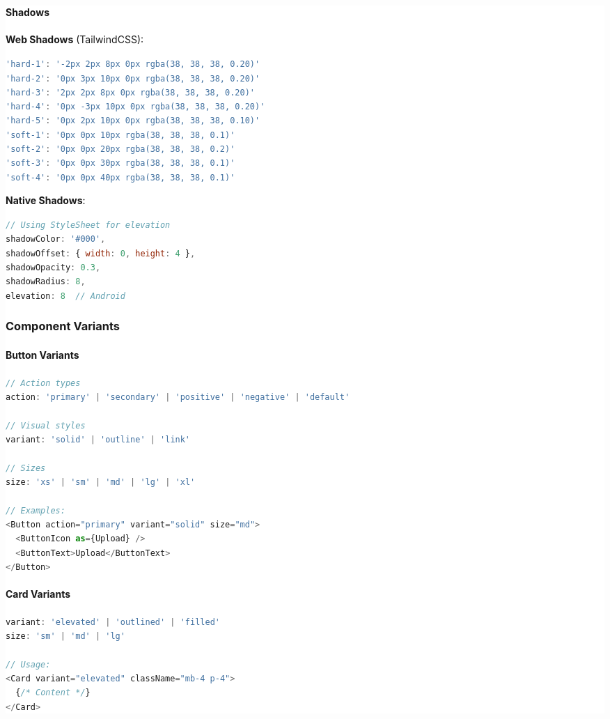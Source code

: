 #### Shadows

**Web Shadows** (TailwindCSS):
```javascript
'hard-1': '-2px 2px 8px 0px rgba(38, 38, 38, 0.20)'
'hard-2': '0px 3px 10px 0px rgba(38, 38, 38, 0.20)'
'hard-3': '2px 2px 8px 0px rgba(38, 38, 38, 0.20)'
'hard-4': '0px -3px 10px 0px rgba(38, 38, 38, 0.20)'
'hard-5': '0px 2px 10px 0px rgba(38, 38, 38, 0.10)'
'soft-1': '0px 0px 10px rgba(38, 38, 38, 0.1)'
'soft-2': '0px 0px 20px rgba(38, 38, 38, 0.2)'
'soft-3': '0px 0px 30px rgba(38, 38, 38, 0.1)'
'soft-4': '0px 0px 40px rgba(38, 38, 38, 0.1)'
```

**Native Shadows**:
```jsx
// Using StyleSheet for elevation
shadowColor: '#000',
shadowOffset: { width: 0, height: 4 },
shadowOpacity: 0.3,
shadowRadius: 8,
elevation: 8  // Android
```

### Component Variants

#### Button Variants
```typescript
// Action types
action: 'primary' | 'secondary' | 'positive' | 'negative' | 'default'

// Visual styles
variant: 'solid' | 'outline' | 'link'

// Sizes
size: 'xs' | 'sm' | 'md' | 'lg' | 'xl'

// Examples:
<Button action="primary" variant="solid" size="md">
  <ButtonIcon as={Upload} />
  <ButtonText>Upload</ButtonText>
</Button>
```

#### Card Variants
```typescript
variant: 'elevated' | 'outlined' | 'filled'
size: 'sm' | 'md' | 'lg'

// Usage:
<Card variant="elevated" className="mb-4 p-4">
  {/* Content */}
</Card>
```
